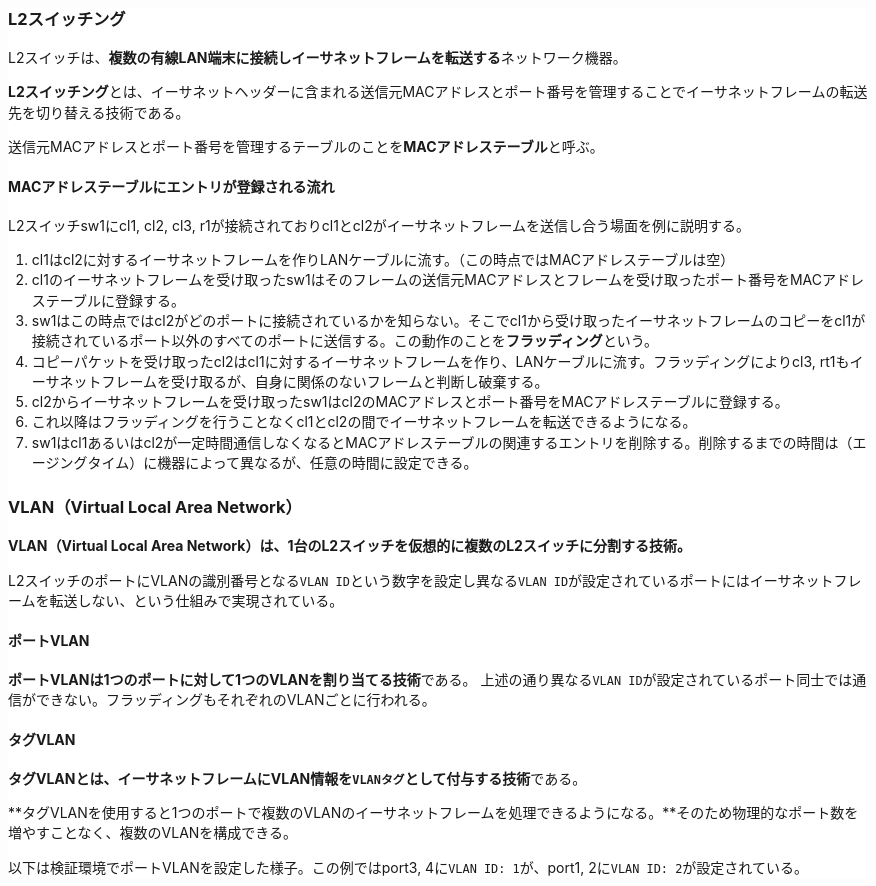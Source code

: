 


### L2スイッチング
L2スイッチは、**複数の有線LAN端末に接続しイーサネットフレームを転送する**ネットワーク機器。

**L2スイッチング**とは、イーサネットヘッダーに含まれる送信元MACアドレスとポート番号を管理することでイーサネットフレームの転送先を切り替える技術である。

送信元MACアドレスとポート番号を管理するテーブルのことを**MACアドレステーブル**と呼ぶ。

#### MACアドレステーブルにエントリが登録される流れ
L2スイッチsw1にcl1, cl2, cl3, r1が接続されておりcl1とcl2がイーサネットフレームを送信し合う場面を例に説明する。

1. cl1はcl2に対するイーサネットフレームを作りLANケーブルに流す。（この時点ではMACアドレステーブルは空）
1. cl1のイーサネットフレームを受け取ったsw1はそのフレームの送信元MACアドレスとフレームを受け取ったポート番号をMACアドレステーブルに登録する。
1. sw1はこの時点ではcl2がどのポートに接続されているかを知らない。そこでcl1から受け取ったイーサネットフレームのコピーをcl1が接続されているポート以外のすべてのポートに送信する。この動作のことを**フラッディング**という。
1. コピーパケットを受け取ったcl2はcl1に対するイーサネットフレームを作り、LANケーブルに流す。フラッディングによりcl3, rt1もイーサネットフレームを受け取るが、自身に関係のないフレームと判断し破棄する。
1. cl2からイーサネットフレームを受け取ったsw1はcl2のMACアドレスとポート番号をMACアドレステーブルに登録する。
1. これ以降はフラッディングを行うことなくcl1とcl2の間でイーサネットフレームを転送できるようになる。
1. sw1はcl1あるいはcl2が一定時間通信しなくなるとMACアドレステーブルの関連するエントリを削除する。削除するまでの時間は（エージングタイム）に機器によって異なるが、任意の時間に設定できる。

### VLAN（Virtual Local Area Network）
**VLAN（Virtual Local Area Network）は、1台のL2スイッチを仮想的に複数のL2スイッチに分割する技術。**

L2スイッチのポートにVLANの識別番号となる`VLAN ID`という数字を設定し異なる`VLAN ID`が設定されているポートにはイーサネットフレームを転送しない、という仕組みで実現されている。

#### ポートVLAN
**ポートVLANは1つのポートに対して1つのVLANを割り当てる技術**である。
上述の通り異なる`VLAN ID`が設定されているポート同士では通信ができない。フラッディングもそれぞれのVLANごとに行われる。

#### タグVLAN
**タグVLANとは、イーサネットフレームにVLAN情報を`VLANタグ`として付与する技術**である。

**タグVLANを使用すると1つのポートで複数のVLANのイーサネットフレームを処理できるようになる。**そのため物理的なポート数を増やすことなく、複数のVLANを構成できる。


以下は検証環境でポートVLANを設定した様子。この例ではport3, 4に`VLAN ID: 1`が、port1, 2に`VLAN ID: 2`が設定されている。